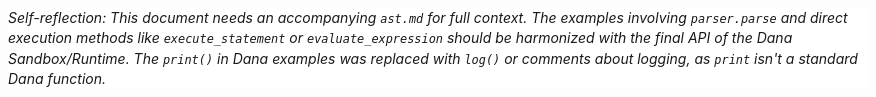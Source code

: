 *Self-reflection: This document needs an accompanying `ast.md` for full context. The examples involving `parser.parse` and direct execution methods like `execute_statement` or `evaluate_expression` should be harmonized with the final API of the Dana Sandbox/Runtime. The `print()` in Dana examples was replaced with `log()` or comments about logging, as `print` isn't a standard Dana function.* 